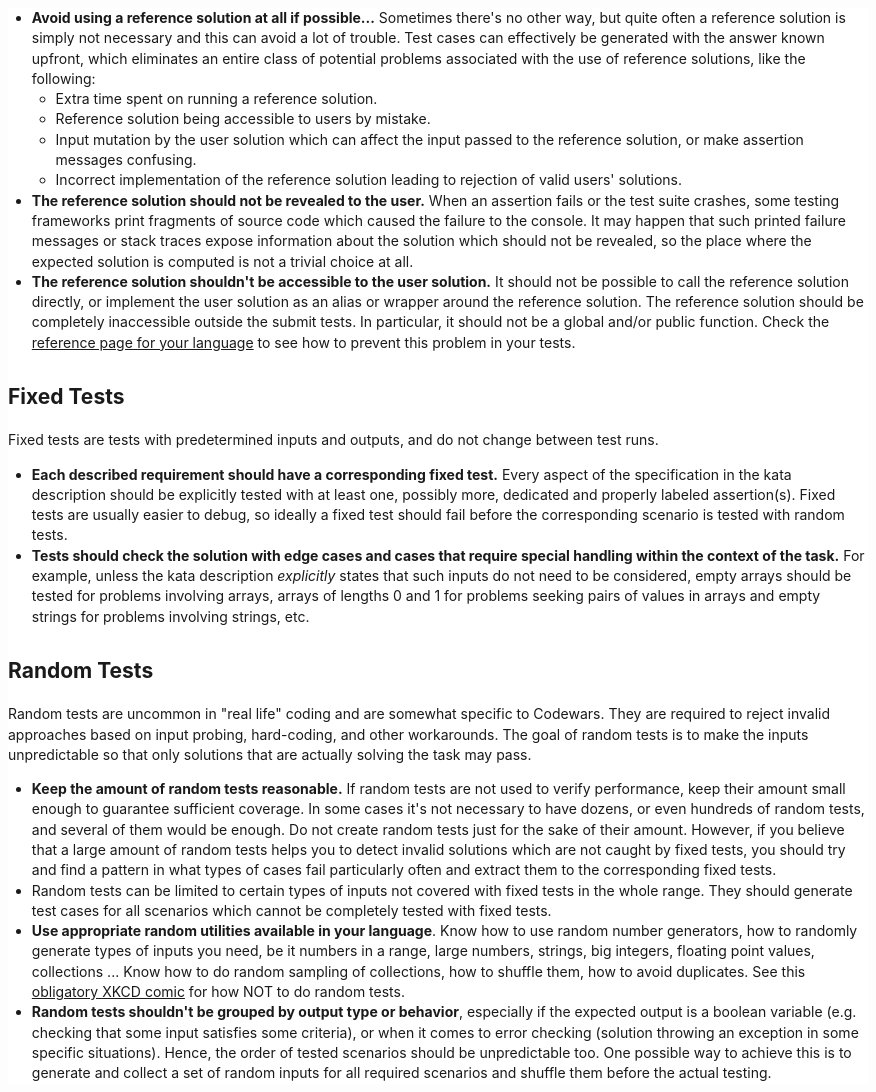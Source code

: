 - **Avoid using a reference solution at all if possible...** Sometimes there's no other way, but quite often a reference solution is simply not necessary and this can avoid a lot of trouble. Test cases can effectively be generated with the answer known upfront, which eliminates an entire class of potential problems associated with the use of reference solutions, like the following:
  - Extra time spent on running a reference solution.
  - Reference solution being accessible to users by mistake.
  - Input mutation by the user solution which can affect the input passed to the reference solution, or make assertion messages confusing.
  - Incorrect implementation of the reference solution leading to rejection of valid users' solutions.
- **The reference solution should not be revealed to the user.** When an assertion fails or the test suite crashes, some testing frameworks print fragments of source code which caused the failure to the console. It may happen that such printed failure messages or stack traces expose information about the solution which should not be revealed, so the place where the expected solution is computed is not a trivial choice at all.
- **The reference solution shouldn't be accessible to the user solution.** It should not be possible to call the reference solution directly, or implement the user solution as an alias or wrapper around the reference solution. The reference solution should be completely inaccessible outside the submit tests. In particular, it should not be a global and/or public function. Check the [reference page for your language](/languages/) to see how to prevent this problem in your tests.


## Fixed Tests

Fixed tests are tests with predetermined inputs and outputs, and do not change between test runs.

- **Each described requirement should have a corresponding fixed test.** Every aspect of the specification in the kata description should be explicitly tested with at least one, possibly more, dedicated and properly labeled assertion(s). Fixed tests are usually easier to debug, so ideally a fixed test should fail before the corresponding scenario is tested with random tests.
- **Tests should check the solution with edge cases and cases that require special handling within the context of the task.** For example, unless the kata description _explicitly_ states that such inputs do not need to be considered, empty arrays should be tested for problems involving arrays, arrays of lengths 0 and 1 for problems seeking pairs of values in arrays and empty strings for problems involving strings, etc.


## Random Tests

Random tests are uncommon in "real life" coding and are somewhat specific to Codewars. They are required to reject invalid approaches based on input probing, hard-coding, and other workarounds. The goal of random tests is to make the inputs unpredictable so that only solutions that are actually solving the task may pass.

- **Keep the amount of random tests reasonable.** If random tests are not used to verify performance, keep their amount small enough to guarantee sufficient coverage. In some cases it's not necessary to have dozens, or even hundreds of random tests, and several of them would be enough. Do not create random tests just for the sake of their amount. However, if you believe that a large amount of random tests helps you to detect invalid solutions which are not caught by fixed tests, you should try and find a pattern in what types of cases fail particularly often and extract them to the corresponding fixed tests.
- Random tests can be limited to certain types of inputs not covered with fixed tests in the whole range. They should generate test cases for all scenarios which cannot be completely tested with fixed tests.
- **Use appropriate random utilities available in your language**. Know how to use random number generators, how to randomly generate types of inputs you need, be it numbers in a range, large numbers, strings, big integers, floating point values, collections ... Know how to do random sampling of collections, how to shuffle them, how to avoid duplicates. See this [obligatory XKCD comic](https://xkcd.com/221/) for how NOT to do random tests.
- **Random tests shouldn't be grouped by output type or behavior**, especially if the expected output is a boolean variable (e.g. checking that some input satisfies some criteria), or when it comes to error checking (solution throwing an exception in some specific situations). Hence, the order of tested scenarios should be unpredictable too. One possible way to achieve this is to generate and collect a set of random inputs for all required scenarios and shuffle them before the actual testing.